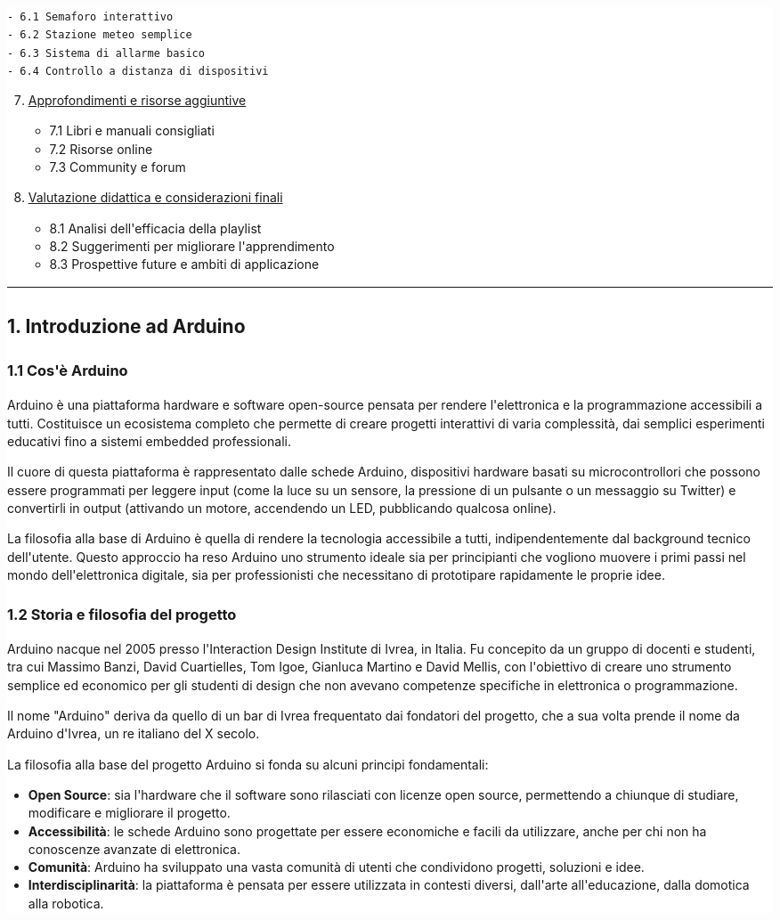     - 6.1 Semaforo interattivo
    - 6.2 Stazione meteo semplice
    - 6.3 Sistema di allarme basico
    - 6.4 Controllo a distanza di dispositivi
7. [Approfondimenti e risorse aggiuntive](https://claude.ai/chat/0a3ea7fd-7fa5-4278-80a4-762d370ee792#7-approfondimenti-e-risorse-aggiuntive)
    
    - 7.1 Libri e manuali consigliati
    - 7.2 Risorse online
    - 7.3 Community e forum
8. [Valutazione didattica e considerazioni finali](https://claude.ai/chat/0a3ea7fd-7fa5-4278-80a4-762d370ee792#8-valutazione-didattica-e-considerazioni-finali)
    
    - 8.1 Analisi dell'efficacia della playlist
    - 8.2 Suggerimenti per migliorare l'apprendimento
    - 8.3 Prospettive future e ambiti di applicazione

---

## 1. Introduzione ad Arduino

### 1.1 Cos'è Arduino

Arduino è una piattaforma hardware e software open-source pensata per rendere l'elettronica e la programmazione accessibili a tutti. Costituisce un ecosistema completo che permette di creare progetti interattivi di varia complessità, dai semplici esperimenti educativi fino a sistemi embedded professionali.

Il cuore di questa piattaforma è rappresentato dalle schede Arduino, dispositivi hardware basati su microcontrollori che possono essere programmati per leggere input (come la luce su un sensore, la pressione di un pulsante o un messaggio su Twitter) e convertirli in output (attivando un motore, accendendo un LED, pubblicando qualcosa online).

La filosofia alla base di Arduino è quella di rendere la tecnologia accessibile a tutti, indipendentemente dal background tecnico dell'utente. Questo approccio ha reso Arduino uno strumento ideale sia per principianti che vogliono muovere i primi passi nel mondo dell'elettronica digitale, sia per professionisti che necessitano di prototipare rapidamente le proprie idee.

### 1.2 Storia e filosofia del progetto

Arduino nacque nel 2005 presso l'Interaction Design Institute di Ivrea, in Italia. Fu concepito da un gruppo di docenti e studenti, tra cui Massimo Banzi, David Cuartielles, Tom Igoe, Gianluca Martino e David Mellis, con l'obiettivo di creare uno strumento semplice ed economico per gli studenti di design che non avevano competenze specifiche in elettronica o programmazione.

Il nome "Arduino" deriva da quello di un bar di Ivrea frequentato dai fondatori del progetto, che a sua volta prende il nome da Arduino d'Ivrea, un re italiano del X secolo.

La filosofia alla base del progetto Arduino si fonda su alcuni principi fondamentali:

- **Open Source**: sia l'hardware che il software sono rilasciati con licenze open source, permettendo a chiunque di studiare, modificare e migliorare il progetto.
- **Accessibilità**: le schede Arduino sono progettate per essere economiche e facili da utilizzare, anche per chi non ha conoscenze avanzate di elettronica.
- **Comunità**: Arduino ha sviluppato una vasta comunità di utenti che condividono progetti, soluzioni e idee.
- **Interdisciplinarità**: la piattaforma è pensata per essere utilizzata in contesti diversi, dall'arte all'educazione, dalla domotica alla robotica.
